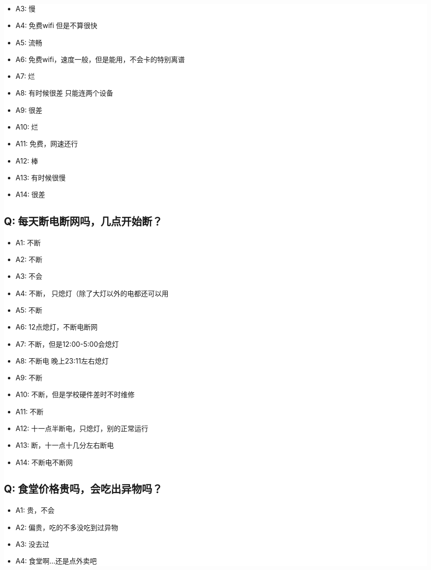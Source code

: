 - A3: 慢

- A4: 免费wifi   但是不算很快

- A5: 流畅

- A6: 免费wifi，速度一般，但是能用，不会卡的特别离谱

- A7: 烂

- A8: 有时候很差 只能连两个设备

- A9: 很差

- A10: 烂

- A11: 免费，网速还行

- A12: 棒

- A13: 有时候很慢

- A14: 很差

## Q: 每天断电断网吗，几点开始断？

- A1: 不断

- A2: 不断

- A3: 不会

- A4: 不断， 只熄灯（除了大灯以外的电都还可以用

- A5: 不断

- A6: 12点熄灯，不断电断网

- A7: 不断，但是12:00-5:00会熄灯

- A8: 不断电 晚上23:11左右熄灯

- A9: 不断

- A10: 不断，但是学校硬件差时不时维修

- A11: 不断

- A12: 十一点半断电，只熄灯，别的正常运行

- A13: 断，十一点十几分左右断电

- A14: 不断电不断网

## Q: 食堂价格贵吗，会吃出异物吗？

- A1: 贵，不会

- A2: 偏贵，吃的不多没吃到过异物

- A3: 没去过

- A4: 食堂啊…还是点外卖吧
